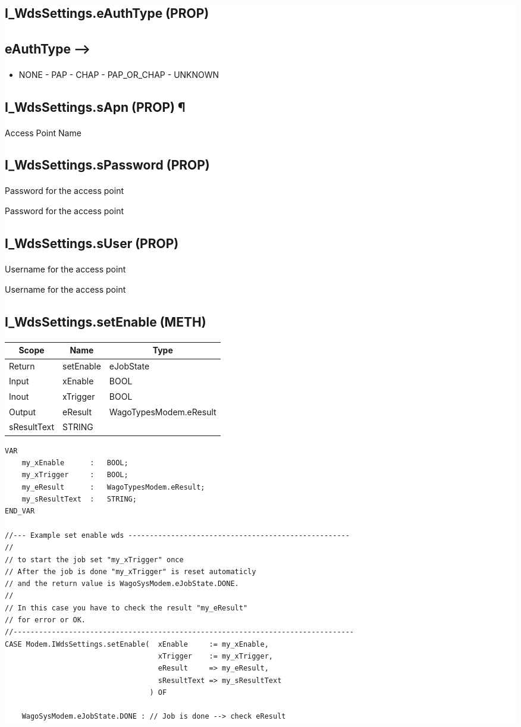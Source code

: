 ## I_WdsSettings.eAuthType (PROP)


## eAuthType –>


- NONE - PAP - CHAP - PAP_OR_CHAP - UNKNOWN

## I_WdsSettings.sApn (PROP) ¶


Access Point Name

## I_WdsSettings.sPassword (PROP)


Password for the access point

Password for the access point

## I_WdsSettings.sUser (PROP)


Username for the access point

Username for the access point

## I_WdsSettings.setEnable (METH)


| Scope | Name | Type |
| --- | --- | --- |
| Return | setEnable | eJobState |
| Input | xEnable | BOOL |
| Inout | xTrigger | BOOL |
| Output | eResult | WagoTypesModem.eResult |
| sResultText | STRING |

```
VAR
    my_xEnable      :   BOOL;
    my_xTrigger     :   BOOL;
    my_eResult      :   WagoTypesModem.eResult;
    my_sResultText  :   STRING;
END_VAR

//--- Example set enable wds ----------------------------------------------------
//
// to start the job set "my_xTrigger" once
// After the job is done "my_xTrigger" is reset automaticly
// and the return value is WagoSysModem.eJobState.DONE.
//
// In this case you have to check the result "my_eResult"
// for error or OK.
//--------------------------------------------------------------------------------
CASE Modem.IWdsSettings.setEnable(  xEnable     := my_xEnable,
                                    xTrigger    := my_xTrigger,
                                    eResult     => my_eResult,
                                    sResultText => my_sResultText
                                  ) OF

    WagoSysModem.eJobState.DONE : // Job is done --> check eResult
```